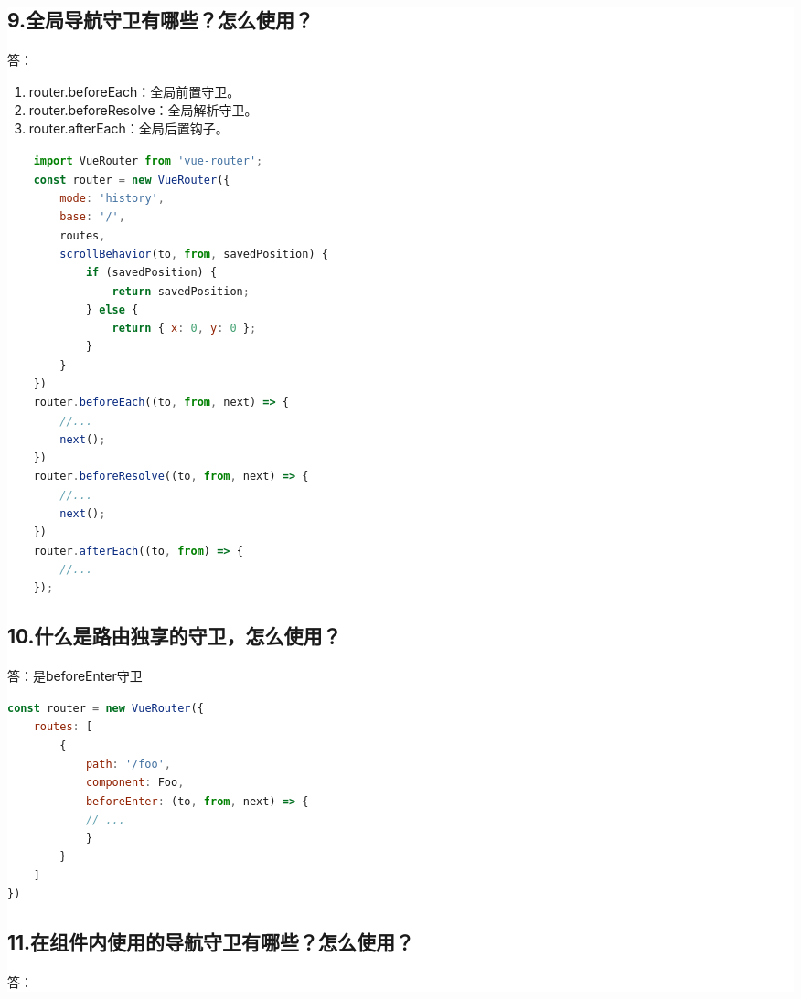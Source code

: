## 9.全局导航守卫有哪些？怎么使用？
答：

1. router.beforeEach：全局前置守卫。
2. router.beforeResolve：全局解析守卫。
3. router.afterEach：全局后置钩子。

```javascript
    import VueRouter from 'vue-router';
    const router = new VueRouter({
        mode: 'history',
        base: '/',
        routes,
        scrollBehavior(to, from, savedPosition) {
            if (savedPosition) {
                return savedPosition;
            } else {
                return { x: 0, y: 0 };
            }
        }
    })
    router.beforeEach((to, from, next) => {
        //...
        next();
    })
    router.beforeResolve((to, from, next) => {
        //...
        next();
    })
    router.afterEach((to, from) => {
        //...
    });
```
## 10.什么是路由独享的守卫，怎么使用？
答：是beforeEnter守卫

```javascript
const router = new VueRouter({
    routes: [
        {
            path: '/foo',
            component: Foo,
            beforeEnter: (to, from, next) => {
            // ...
            }
        }
    ]
})
```
## 11.在组件内使用的导航守卫有哪些？怎么使用？
答：
